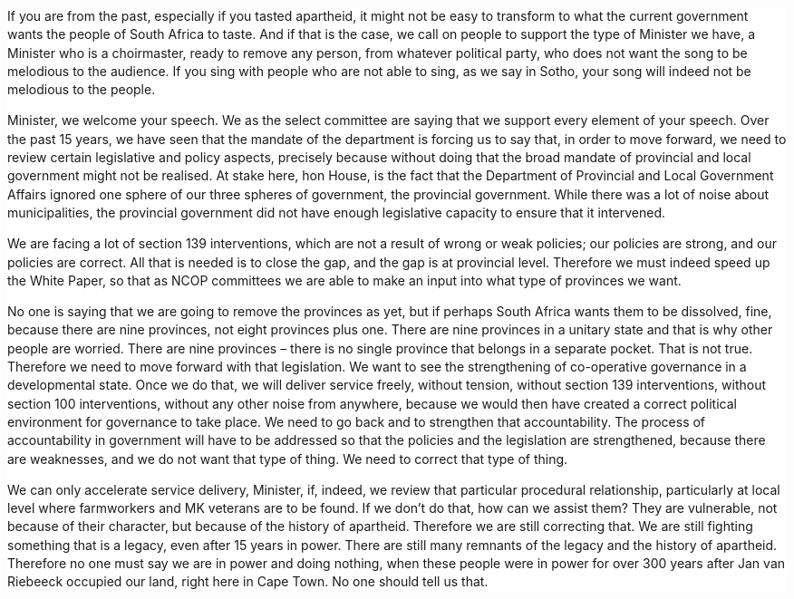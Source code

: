 If you are from the past, especially if you tasted apartheid, it might not
be easy to transform to what the current government wants the people of
South Africa to taste. And if that is the case, we call on people to
support the type of Minister we have, a Minister who is a choirmaster,
ready to remove any person, from whatever political party, who does not
want the song to be melodious to the audience. If you sing with people who
are not able to sing, as we say in Sotho, your song will indeed not be
melodious to the people.

Minister, we welcome your speech. We as the select committee are saying
that we support every element of your speech. Over the past 15 years, we
have seen that the mandate of the department is forcing us to say that, in
order to move forward, we need to review certain legislative and policy
aspects, precisely because without doing that the broad mandate of
provincial and local government might not be realised. At stake here, hon
House, is the fact that the Department of Provincial and Local Government
Affairs ignored one sphere of our three spheres of government, the
provincial government. While there was a lot of noise about municipalities,
the provincial government did not have enough legislative capacity to
ensure that it intervened.

We are facing a lot of section 139 interventions, which are not a result of
wrong or weak policies; our policies are strong, and our policies are
correct. All that is needed is to close the gap, and the gap is at
provincial level. Therefore we must indeed speed up the White Paper, so
that as NCOP committees we are able to make an input into what type of
provinces we want.

No one is saying that we are going to remove the provinces as yet, but if
perhaps South Africa wants them to be dissolved, fine, because there are
nine provinces, not eight provinces plus one. There are nine provinces in a
unitary state and that is why other people are worried. There are nine
provinces – there is no single province that belongs in a separate pocket.
That is not true. Therefore we need to move forward with that legislation.
We want to see the strengthening of co-operative governance in a
developmental state. Once we do that, we will deliver service freely,
without tension, without section 139 interventions, without section 100
interventions, without any other noise from anywhere, because we would then
have created a correct political environment for governance to take place.
We need to go back and to strengthen that accountability. The process of
accountability in government will have to be addressed so that the policies
and the legislation are strengthened, because there are weaknesses, and we
do not want that type of thing. We need to correct that type of thing.

We can only accelerate service delivery, Minister, if, indeed, we review
that particular procedural relationship, particularly at local level where
farmworkers and MK veterans are to be found. If we don’t do that, how can
we assist them? They are vulnerable, not because of their character, but
because of the history of apartheid. Therefore we are still correcting
that. We are still fighting something that is a legacy, even after 15 years
in power. There are still many remnants of the legacy and the history of
apartheid. Therefore no one must say we are in power and doing nothing,
when these people were in power for over 300 years after Jan van Riebeeck
occupied our land, right here in Cape Town. No one should tell us that.
